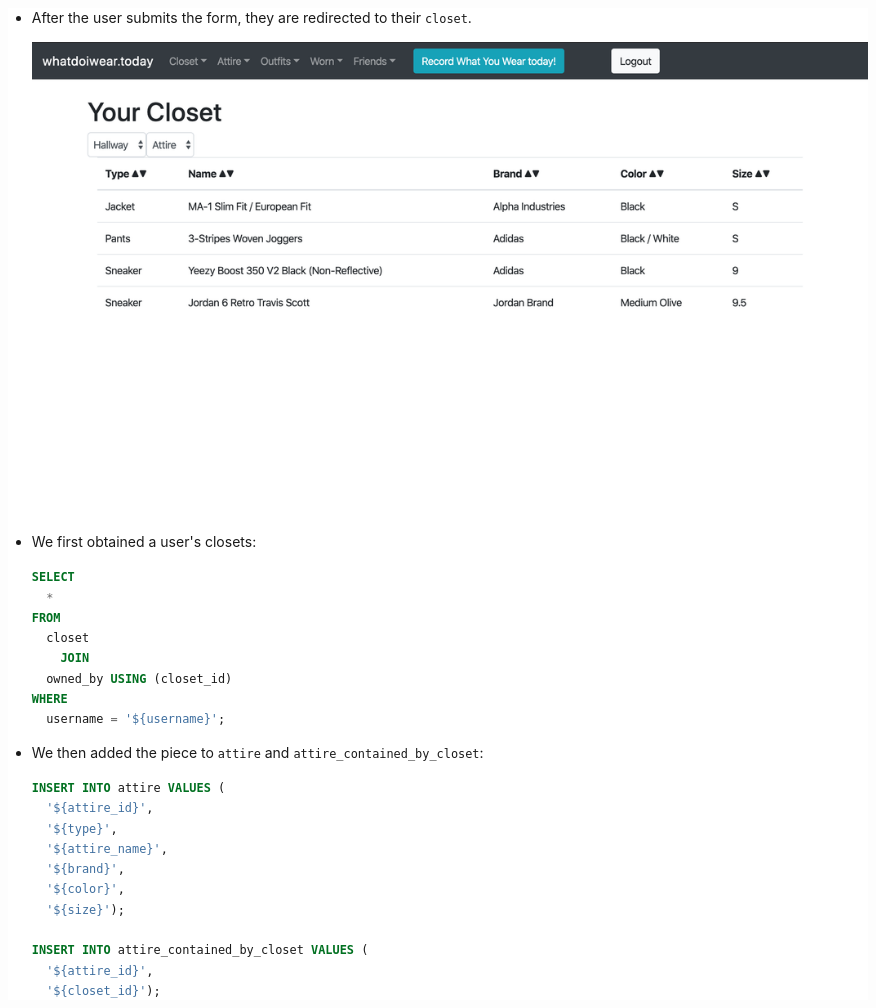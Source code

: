 - After the user submits the form, they are redirected to their `closet`.

  ![create-04](./images/implementation-final-report/create-04.png)

- We first obtained a user's closets:

  ```sql
  SELECT
    *
  FROM
    closet
      JOIN
    owned_by USING (closet_id)
  WHERE
    username = '${username}';
  ```

- We then added the piece to `attire` and `attire_contained_by_closet`:

  ```sql
  INSERT INTO attire VALUES (
    '${attire_id}',
    '${type}',
    '${attire_name}',
    '${brand}',
    '${color}',
    '${size}');

  INSERT INTO attire_contained_by_closet VALUES (
    '${attire_id}',
    '${closet_id}');
  ```
